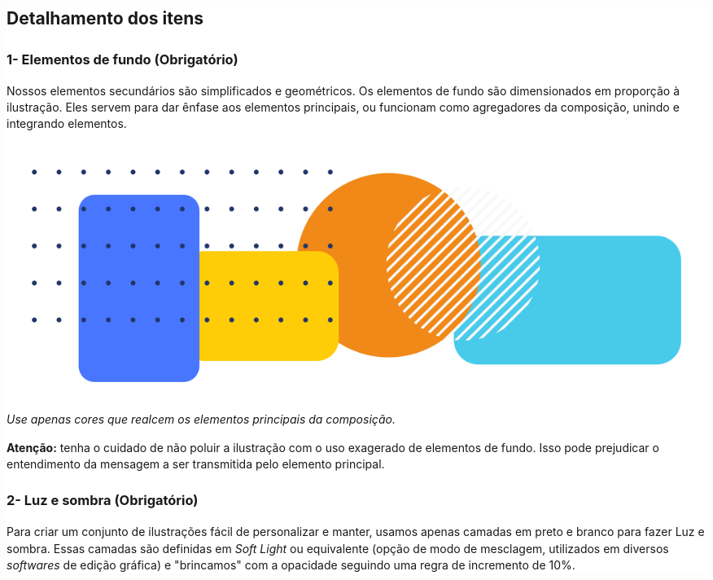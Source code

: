 
## Detalhamento dos itens

### 1- Elementos de fundo (Obrigatório)

Nossos elementos secundários são simplificados e geométricos. Os elementos de fundo são dimensionados em proporção à ilustração. Eles servem para dar ênfase aos elementos principais, ou funcionam como agregadores da composição, unindo e integrando elementos.

![Elementos de Fundo](imagens/illustration-anatomy-background.png)
*Use apenas cores que realcem os elementos principais da composição.*

**Atenção:** tenha o cuidado de não poluir a ilustração com o uso exagerado de elementos de fundo. Isso pode prejudicar o entendimento da mensagem a ser transmitida pelo elemento principal.

### 2- Luz e sombra (Obrigatório)

Para criar um conjunto de ilustrações fácil de personalizar e manter, usamos apenas camadas em preto e branco para fazer Luz e sombra. Essas camadas são definidas em *Soft Light* ou equivalente (opção de modo de mesclagem, utilizados em diversos *softwares* de edição gráfica) e "brincamos" com a opacidade seguindo uma regra de incremento de 10%.
